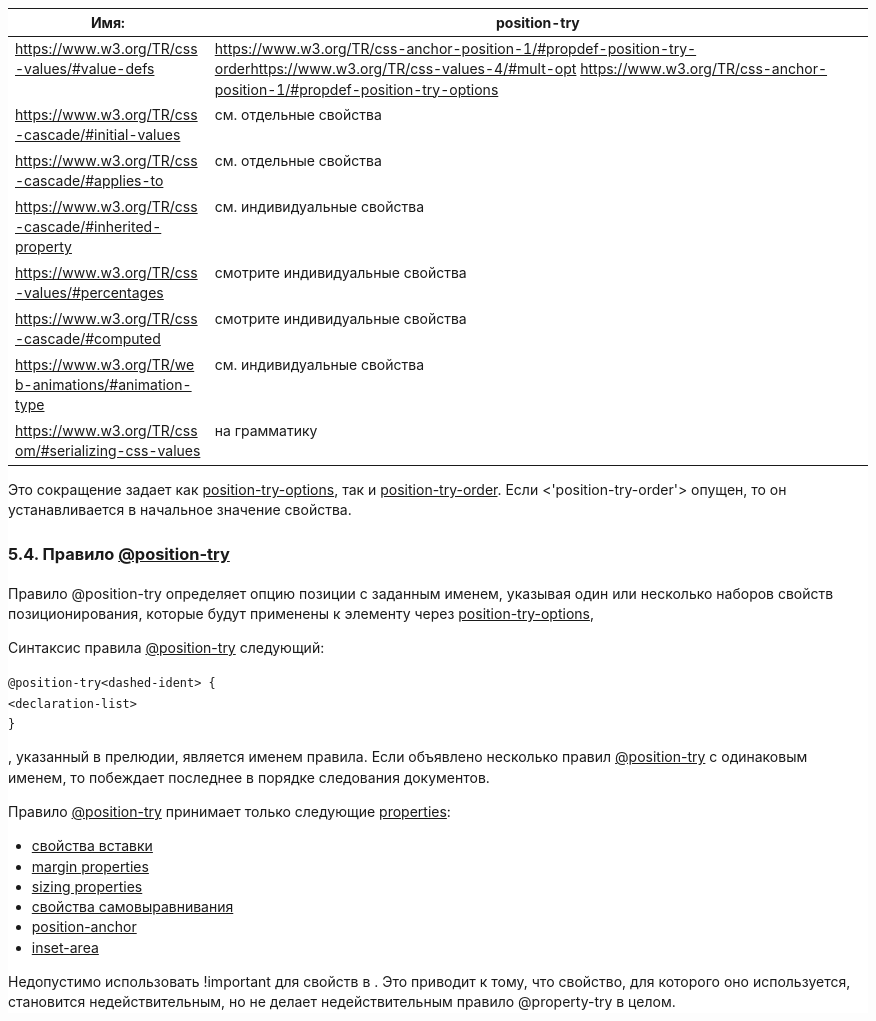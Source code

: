 | Имя: | position-try |
| --- | --- |
| https://www.w3.org/TR/css-values/#value-defs | https://www.w3.org/TR/css-anchor-position-1/#propdef-position-try-orderhttps://www.w3.org/TR/css-values-4/#mult-opt https://www.w3.org/TR/css-anchor-position-1/#propdef-position-try-options |
| https://www.w3.org/TR/css-cascade/#initial-values | см. отдельные свойства |
| https://www.w3.org/TR/css-cascade/#applies-to | см. отдельные свойства |
| https://www.w3.org/TR/css-cascade/#inherited-property | см. индивидуальные свойства |
| https://www.w3.org/TR/css-values/#percentages | смотрите индивидуальные свойства |
| https://www.w3.org/TR/css-cascade/#computed | смотрите индивидуальные свойства |
| https://www.w3.org/TR/web-animations/#animation-type | см. индивидуальные свойства |
| https://www.w3.org/TR/cssom/#serializing-css-values | на грамматику |

Это сокращение задает как [position-try-options](https://www.w3.org/TR/css-anchor-position-1/#propdef-position-try-options), так и [position-try-order](https://www.w3.org/TR/css-anchor-position-1/#propdef-position-try-order). Если <'position-try-order'> опущен, то он устанавливается в начальное значение свойства.

### 5.4. Правило [@position-try](https://www.w3.org/TR/css-anchor-position-1/#at-ruledef-position-try)

Правило @position-try определяет опцию позиции с заданным именем, указывая один или несколько наборов свойств позиционирования, которые будут применены к элементу через [position-try-options](https://www.w3.org/TR/css-anchor-position-1/#propdef-position-try-options),

Синтаксис правила [@position-try](https://www.w3.org/TR/css-anchor-position-1/#at-ruledef-position-try) следующий:

```
@position-try<dashed-ident> {
<declaration-list>
}

```

[<dashed-ident>](https://www.w3.org/TR/css-values-4/#typedef-dashed-ident), указанный в прелюдии, является именем правила. Если объявлено несколько правил [@position-try](https://www.w3.org/TR/css-anchor-position-1/#at-ruledef-position-try) с одинаковым именем, то побеждает последнее в порядке следования документов.

Правило [@position-try](https://www.w3.org/TR/css-anchor-position-1/#at-ruledef-position-try) принимает только следующие [properties](https://www.w3.org/TR/css-cascade-5/#css-property):

- [свойства вставки](https://drafts.csswg.org/css-logical-1/#inset-properties)
- [margin properties](https://www.w3.org/TR/css-box-4/#margin-properties)
- [sizing properties](https://www.w3.org/TR/css-sizing-3/#sizing-property)
- [свойства самовыравнивания](https://www.w3.org/TR/css-align-3/#self-alignment-properties)
- [position-anchor](https://www.w3.org/TR/css-anchor-position-1/#propdef-position-anchor)
- [inset-area](https://www.w3.org/TR/css-anchor-position-1/#propdef-inset-area)

Недопустимо использовать !important для свойств в [<declaration-list>](https://www.w3.org/TR/css-syntax-3/#typedef-declaration-list). Это приводит к тому, что свойство, для которого оно используется, становится недействительным, но не делает недействительным правило @property-try в целом.
